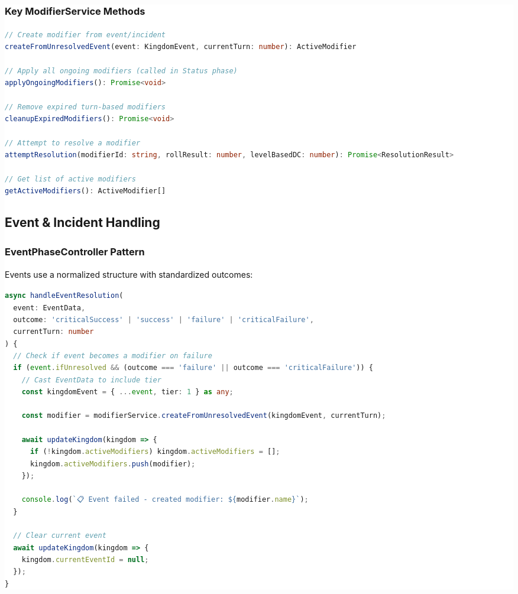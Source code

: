 ### Key ModifierService Methods

```typescript
// Create modifier from event/incident
createFromUnresolvedEvent(event: KingdomEvent, currentTurn: number): ActiveModifier

// Apply all ongoing modifiers (called in Status phase)
applyOngoingModifiers(): Promise<void>

// Remove expired turn-based modifiers
cleanupExpiredModifiers(): Promise<void>

// Attempt to resolve a modifier
attemptResolution(modifierId: string, rollResult: number, levelBasedDC: number): Promise<ResolutionResult>

// Get list of active modifiers
getActiveModifiers(): ActiveModifier[]
```

## Event & Incident Handling

### EventPhaseController Pattern

Events use a normalized structure with standardized outcomes:

```typescript
async handleEventResolution(
  event: EventData,
  outcome: 'criticalSuccess' | 'success' | 'failure' | 'criticalFailure',
  currentTurn: number
) {
  // Check if event becomes a modifier on failure
  if (event.ifUnresolved && (outcome === 'failure' || outcome === 'criticalFailure')) {
    // Cast EventData to include tier
    const kingdomEvent = { ...event, tier: 1 } as any;
    
    const modifier = modifierService.createFromUnresolvedEvent(kingdomEvent, currentTurn);
    
    await updateKingdom(kingdom => {
      if (!kingdom.activeModifiers) kingdom.activeModifiers = [];
      kingdom.activeModifiers.push(modifier);
    });
    
    console.log(`📋 Event failed - created modifier: ${modifier.name}`);
  }
  
  // Clear current event
  await updateKingdom(kingdom => {
    kingdom.currentEventId = null;
  });
}
```
